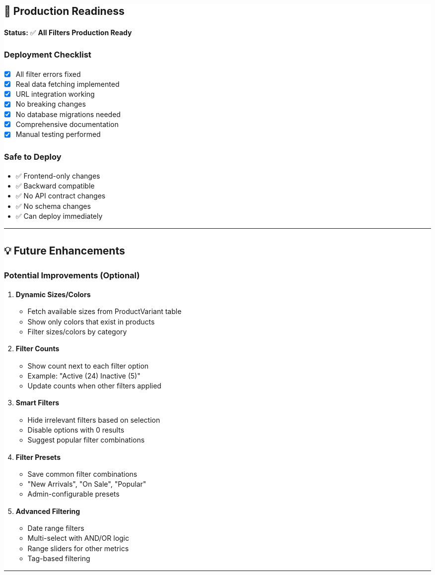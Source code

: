 
## 🚀 Production Readiness

**Status:** ✅ **All Filters Production Ready**

### Deployment Checklist
- [x] All filter errors fixed
- [x] Real data fetching implemented
- [x] URL integration working
- [x] No breaking changes
- [x] No database migrations needed
- [x] Comprehensive documentation
- [x] Manual testing performed

### Safe to Deploy
- ✅ Frontend-only changes
- ✅ Backward compatible
- ✅ No API contract changes
- ✅ No schema changes
- ✅ Can deploy immediately

---

## 💡 Future Enhancements

### Potential Improvements (Optional)

1. **Dynamic Sizes/Colors**
   - Fetch available sizes from ProductVariant table
   - Show only colors that exist in products
   - Filter sizes/colors by category

2. **Filter Counts**
   - Show count next to each filter option
   - Example: "Active (24) Inactive (5)"
   - Update counts when other filters applied

3. **Smart Filters**
   - Hide irrelevant filters based on selection
   - Disable options with 0 results
   - Suggest popular filter combinations

4. **Filter Presets**
   - Save common filter combinations
   - "New Arrivals", "On Sale", "Popular"
   - Admin-configurable presets

5. **Advanced Filtering**
   - Date range filters
   - Multi-select with AND/OR logic
   - Range sliders for other metrics
   - Tag-based filtering

---